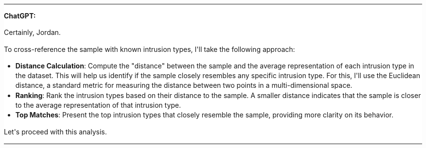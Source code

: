 ------------------

**ChatGPT:**

Certainly, Jordan.

To cross-reference the sample with known intrusion types, I'll take the following approach:


- **Distance Calculation**: Compute the "distance" between the sample and the average representation of each intrusion type in the dataset. This will help us identify if the sample closely resembles any specific intrusion type. For this, I'll use the Euclidean distance, a standard metric for measuring the distance between two points in a multi-dimensional space.
- **Ranking**: Rank the intrusion types based on their distance to the sample. A smaller distance indicates that the sample is closer to the average representation of that intrusion type.
- **Top Matches**: Present the top intrusion types that closely resemble the sample, providing more clarity on its behavior.

Let's proceed with this analysis.



------------------

